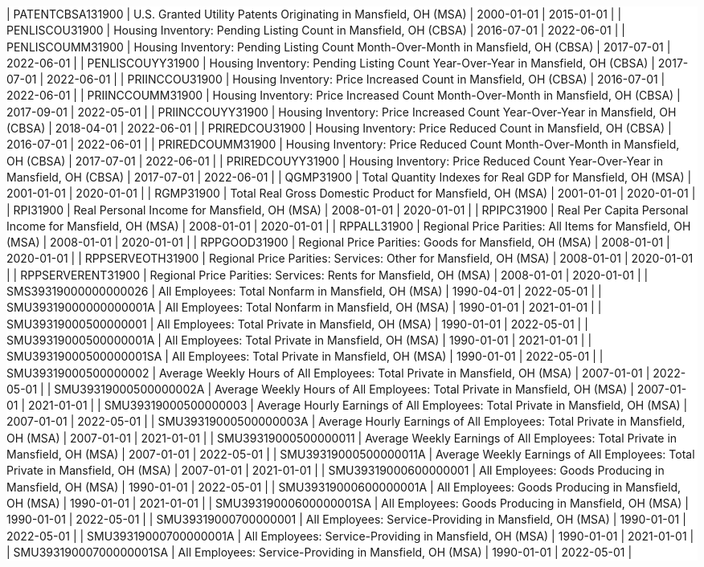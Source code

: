 | PATENTCBSA131900          | U.S. Granted Utility Patents Originating in Mansfield, OH (MSA)                                  | 2000-01-01          | 2015-01-01        |
| PENLISCOU31900            | Housing Inventory: Pending Listing Count in Mansfield, OH (CBSA)                                 | 2016-07-01          | 2022-06-01        |
| PENLISCOUMM31900          | Housing Inventory: Pending Listing Count Month-Over-Month in Mansfield, OH (CBSA)                | 2017-07-01          | 2022-06-01        |
| PENLISCOUYY31900          | Housing Inventory: Pending Listing Count Year-Over-Year in Mansfield, OH (CBSA)                  | 2017-07-01          | 2022-06-01        |
| PRIINCCOU31900            | Housing Inventory: Price Increased Count in Mansfield, OH (CBSA)                                 | 2016-07-01          | 2022-06-01        |
| PRIINCCOUMM31900          | Housing Inventory: Price Increased Count Month-Over-Month in Mansfield, OH (CBSA)                | 2017-09-01          | 2022-05-01        |
| PRIINCCOUYY31900          | Housing Inventory: Price Increased Count Year-Over-Year in Mansfield, OH (CBSA)                  | 2018-04-01          | 2022-06-01        |
| PRIREDCOU31900            | Housing Inventory: Price Reduced Count in Mansfield, OH (CBSA)                                   | 2016-07-01          | 2022-06-01        |
| PRIREDCOUMM31900          | Housing Inventory: Price Reduced Count Month-Over-Month in Mansfield, OH (CBSA)                  | 2017-07-01          | 2022-06-01        |
| PRIREDCOUYY31900          | Housing Inventory: Price Reduced Count Year-Over-Year in Mansfield, OH (CBSA)                    | 2017-07-01          | 2022-06-01        |
| QGMP31900                 | Total Quantity Indexes for Real GDP for Mansfield, OH (MSA)                                      | 2001-01-01          | 2020-01-01        |
| RGMP31900                 | Total Real Gross Domestic Product for Mansfield, OH (MSA)                                        | 2001-01-01          | 2020-01-01        |
| RPI31900                  | Real Personal Income for Mansfield, OH (MSA)                                                     | 2008-01-01          | 2020-01-01        |
| RPIPC31900                | Real Per Capita Personal Income for Mansfield, OH (MSA)                                          | 2008-01-01          | 2020-01-01        |
| RPPALL31900               | Regional Price Parities: All Items for Mansfield, OH (MSA)                                       | 2008-01-01          | 2020-01-01        |
| RPPGOOD31900              | Regional Price Parities: Goods for Mansfield, OH (MSA)                                           | 2008-01-01          | 2020-01-01        |
| RPPSERVEOTH31900          | Regional Price Parities: Services: Other for Mansfield, OH (MSA)                                 | 2008-01-01          | 2020-01-01        |
| RPPSERVERENT31900         | Regional Price Parities: Services: Rents for Mansfield, OH (MSA)                                 | 2008-01-01          | 2020-01-01        |
| SMS39319000000000026      | All Employees: Total Nonfarm in Mansfield, OH (MSA)                                              | 1990-04-01          | 2022-05-01        |
| SMU39319000000000001A     | All Employees: Total Nonfarm in Mansfield, OH (MSA)                                              | 1990-01-01          | 2021-01-01        |
| SMU39319000500000001      | All Employees: Total Private in Mansfield, OH (MSA)                                              | 1990-01-01          | 2022-05-01        |
| SMU39319000500000001A     | All Employees: Total Private in Mansfield, OH (MSA)                                              | 1990-01-01          | 2021-01-01        |
| SMU39319000500000001SA    | All Employees: Total Private in Mansfield, OH (MSA)                                              | 1990-01-01          | 2022-05-01        |
| SMU39319000500000002      | Average Weekly Hours of All Employees: Total Private in Mansfield, OH (MSA)                      | 2007-01-01          | 2022-05-01        |
| SMU39319000500000002A     | Average Weekly Hours of All Employees: Total Private in Mansfield, OH (MSA)                      | 2007-01-01          | 2021-01-01        |
| SMU39319000500000003      | Average Hourly Earnings of All Employees: Total Private in Mansfield, OH (MSA)                   | 2007-01-01          | 2022-05-01        |
| SMU39319000500000003A     | Average Hourly Earnings of All Employees: Total Private in Mansfield, OH (MSA)                   | 2007-01-01          | 2021-01-01        |
| SMU39319000500000011      | Average Weekly Earnings of All Employees: Total Private in Mansfield, OH (MSA)                   | 2007-01-01          | 2022-05-01        |
| SMU39319000500000011A     | Average Weekly Earnings of All Employees: Total Private in Mansfield, OH (MSA)                   | 2007-01-01          | 2021-01-01        |
| SMU39319000600000001      | All Employees: Goods Producing in Mansfield, OH (MSA)                                            | 1990-01-01          | 2022-05-01        |
| SMU39319000600000001A     | All Employees: Goods Producing in Mansfield, OH (MSA)                                            | 1990-01-01          | 2021-01-01        |
| SMU39319000600000001SA    | All Employees: Goods Producing in Mansfield, OH (MSA)                                            | 1990-01-01          | 2022-05-01        |
| SMU39319000700000001      | All Employees: Service-Providing in Mansfield, OH (MSA)                                          | 1990-01-01          | 2022-05-01        |
| SMU39319000700000001A     | All Employees: Service-Providing in Mansfield, OH (MSA)                                          | 1990-01-01          | 2021-01-01        |
| SMU39319000700000001SA    | All Employees: Service-Providing in Mansfield, OH (MSA)                                          | 1990-01-01          | 2022-05-01        |